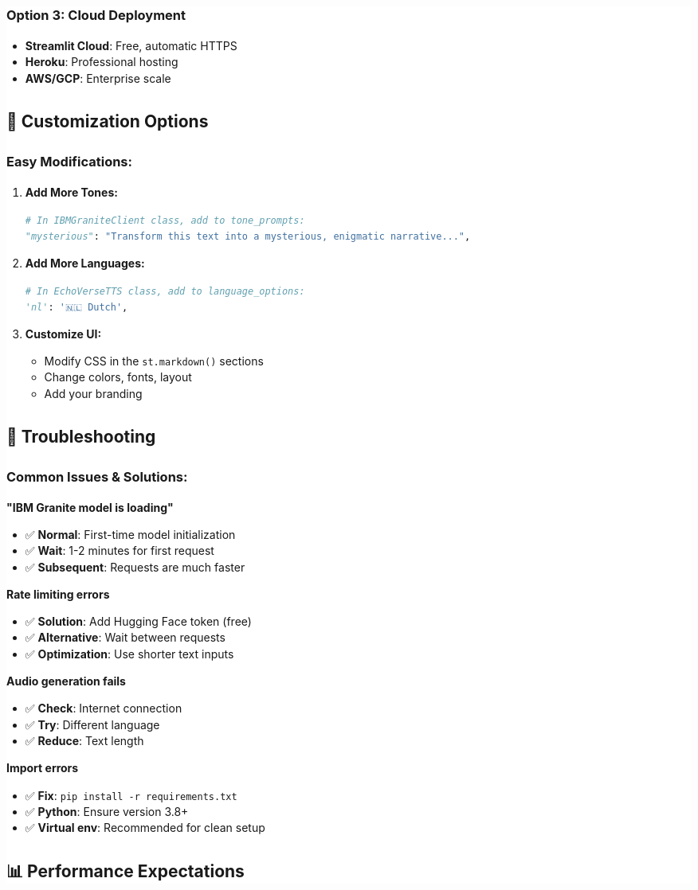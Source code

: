 ### **Option 3: Cloud Deployment**
- **Streamlit Cloud**: Free, automatic HTTPS
- **Heroku**: Professional hosting
- **AWS/GCP**: Enterprise scale

## 🎨 **Customization Options**

### **Easy Modifications:**

1. **Add More Tones:**
   ```python
   # In IBMGraniteClient class, add to tone_prompts:
   "mysterious": "Transform this text into a mysterious, enigmatic narrative...",
   ```

2. **Add More Languages:**
   ```python
   # In EchoVerseTTS class, add to language_options:
   'nl': '🇳🇱 Dutch',
   ```

3. **Customize UI:**
   - Modify CSS in the `st.markdown()` sections
   - Change colors, fonts, layout
   - Add your branding

## 🔧 **Troubleshooting**

### **Common Issues & Solutions:**

**"IBM Granite model is loading"**
- ✅ **Normal**: First-time model initialization
- ✅ **Wait**: 1-2 minutes for first request
- ✅ **Subsequent**: Requests are much faster

**Rate limiting errors**
- ✅ **Solution**: Add Hugging Face token (free)
- ✅ **Alternative**: Wait between requests
- ✅ **Optimization**: Use shorter text inputs

**Audio generation fails**
- ✅ **Check**: Internet connection
- ✅ **Try**: Different language
- ✅ **Reduce**: Text length

**Import errors**
- ✅ **Fix**: `pip install -r requirements.txt`
- ✅ **Python**: Ensure version 3.8+
- ✅ **Virtual env**: Recommended for clean setup

## 📊 **Performance Expectations**

